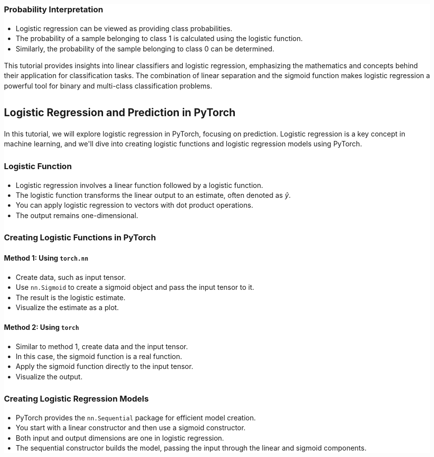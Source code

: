 ### Probability Interpretation

-   Logistic regression can be viewed as providing class probabilities.
-   The probability of a sample belonging to class $1$ is calculated
    using the logistic function.
-   Similarly, the probability of the sample belonging to class $0$ can
    be determined.

This tutorial provides insights into linear classifiers and logistic
regression, emphasizing the mathematics and concepts behind their
application for classification tasks. The combination of linear
separation and the sigmoid function makes logistic regression a powerful
tool for binary and multi-class classification problems.

## Logistic Regression and Prediction in PyTorch

In this tutorial, we will explore logistic regression in PyTorch,
focusing on prediction. Logistic regression is a key concept in machine
learning, and we'll dive into creating logistic functions and logistic
regression models using PyTorch.

### Logistic Function

-   Logistic regression involves a linear function followed by a
    logistic function.
-   The logistic function transforms the linear output to an estimate,
    often denoted as $\hat{y}$.
-   You can apply logistic regression to vectors with dot product
    operations.
-   The output remains one-dimensional.

### Creating Logistic Functions in PyTorch

#### Method 1: Using `torch.nn`

-   Create data, such as input tensor.
-   Use `nn.Sigmoid` to create a sigmoid object and pass the input
    tensor to it.
-   The result is the logistic estimate.
-   Visualize the estimate as a plot.

#### Method 2: Using `torch`

-   Similar to method 1, create data and the input tensor.
-   In this case, the sigmoid function is a real function.
-   Apply the sigmoid function directly to the input tensor.
-   Visualize the output.

### Creating Logistic Regression Models

-   PyTorch provides the `nn.Sequential` package for efficient model
    creation.
-   You start with a linear constructor and then use a sigmoid
    constructor.
-   Both input and output dimensions are one in logistic regression.
-   The sequential constructor builds the model, passing the input
    through the linear and sigmoid components.
